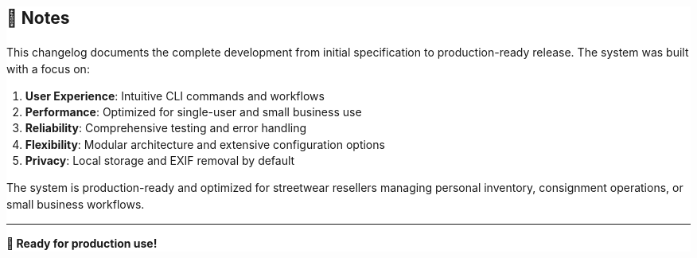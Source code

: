 ## 📝 **Notes**

This changelog documents the complete development from initial specification to production-ready release. The system was built with a focus on:

1. **User Experience**: Intuitive CLI commands and workflows
2. **Performance**: Optimized for single-user and small business use
3. **Reliability**: Comprehensive testing and error handling
4. **Flexibility**: Modular architecture and extensive configuration options
5. **Privacy**: Local storage and EXIF removal by default

The system is production-ready and optimized for streetwear resellers managing personal inventory, consignment operations, or small business workflows.

---

**🎉 Ready for production use!**